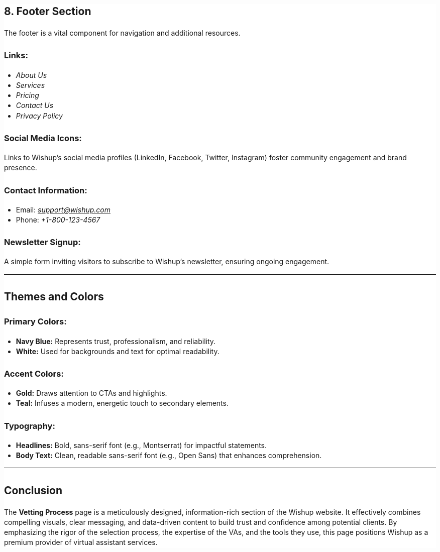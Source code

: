 
## **8. Footer Section**

The footer is a vital component for navigation and additional resources.

### **Links:**  
- *About Us*  
- *Services*  
- *Pricing*  
- *Contact Us*  
- *Privacy Policy*  

### **Social Media Icons:**  
Links to Wishup’s social media profiles (LinkedIn, Facebook, Twitter, Instagram) foster community engagement and brand presence.

### **Contact Information:**  
- Email: *support@wishup.com*  
- Phone: *+1-800-123-4567*  

### **Newsletter Signup:**  
A simple form inviting visitors to subscribe to Wishup’s newsletter, ensuring ongoing engagement.

---

## **Themes and Colors**

### **Primary Colors:**  
- **Navy Blue:** Represents trust, professionalism, and reliability.  
- **White:** Used for backgrounds and text for optimal readability.  

### **Accent Colors:**  
- **Gold:** Draws attention to CTAs and highlights.  
- **Teal:** Infuses a modern, energetic touch to secondary elements.

### **Typography:**  
- **Headlines:** Bold, sans-serif font (e.g., Montserrat) for impactful statements.  
- **Body Text:** Clean, readable sans-serif font (e.g., Open Sans) that enhances comprehension.

---

## **Conclusion**

The **Vetting Process** page is a meticulously designed, information-rich section of the Wishup website. It effectively combines compelling visuals, clear messaging, and data-driven content to build trust and confidence among potential clients. By emphasizing the rigor of the selection process, the expertise of the VAs, and the tools they use, this page positions Wishup as a premium provider of virtual assistant services.
